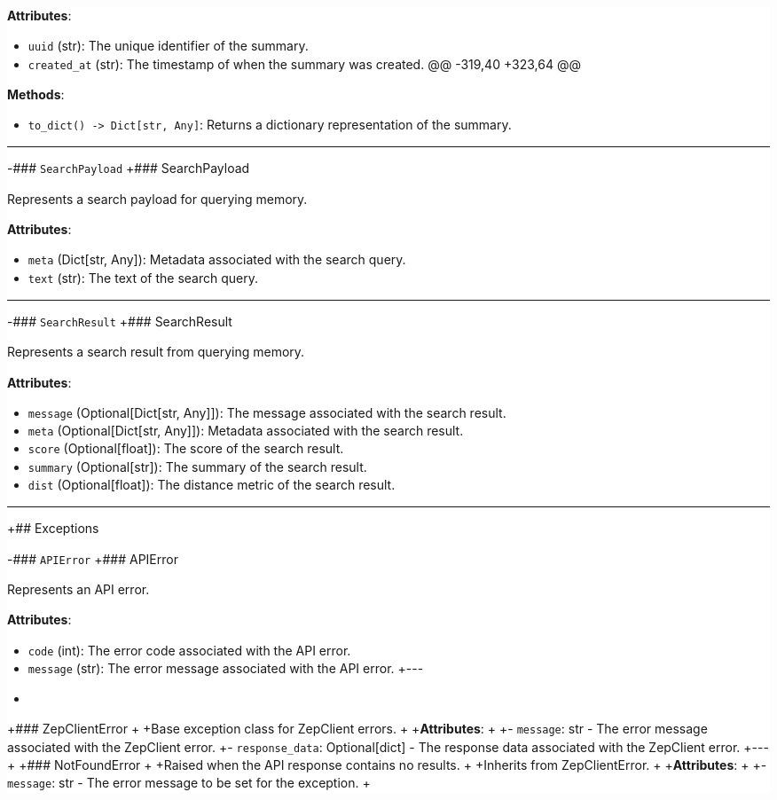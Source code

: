  **Attributes**:
 
 - `uuid` (str): The unique identifier of the summary.
 - `created_at` (str): The timestamp of when the summary was created.
@@ -319,40 +323,64 @@
 
 **Methods**:
 
 - `to_dict() -> Dict[str, Any]`: Returns a dictionary representation of the summary.
 
 ---
 
-### `SearchPayload`
+### SearchPayload
 
 Represents a search payload for querying memory.
 
 **Attributes**:
 
 - `meta` (Dict[str, Any]): Metadata associated with the search query.
 - `text` (str): The text of the search query.
 
 ---
 
-### `SearchResult`
+### SearchResult
 
 Represents a search result from querying memory.
 
 **Attributes**:
 
 - `message` (Optional[Dict[str, Any]]): The message associated with the search result.
 - `meta` (Optional[Dict[str, Any]]): Metadata associated with the search result.
 - `score` (Optional[float]): The score of the search result.
 - `summary` (Optional[str]): The summary of the search result.
 - `dist` (Optional[float]): The distance metric of the search result.
 
 ---
+## Exceptions
 
-### `APIError`
+### APIError
 
 Represents an API error.
 
 **Attributes**:
 
 - `code` (int): The error code associated with the API error.
 - `message` (str): The error message associated with the API error.
+---
+
+### ZepClientError
+
+Base exception class for ZepClient errors.
+
+**Attributes**:
+
+- `message`: str - The error message associated with the ZepClient error.
+- `response_data`: Optional[dict] - The response data associated with the ZepClient error.
+---
+
+### NotFoundError
+
+Raised when the API response contains no results.
+
+Inherits from ZepClientError.
+
+**Attributes**:
+
+- `message`: str - The error message to be set for the exception.
+